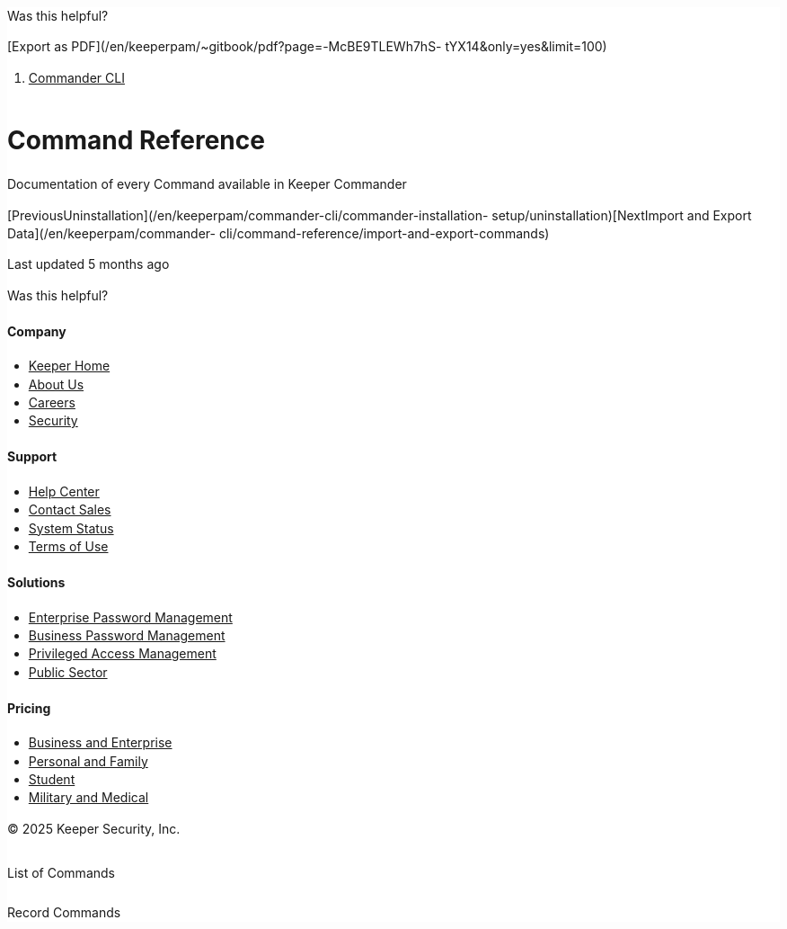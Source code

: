 Was this helpful?

[Export as PDF](/en/keeperpam/~gitbook/pdf?page=-McBE9TLEWh7hS-
tYX14&only=yes&limit=100)

  1. [Commander CLI](/en/keeperpam/commander-cli)

# Command Reference

Documentation of every Command available in Keeper Commander

[PreviousUninstallation](/en/keeperpam/commander-cli/commander-installation-
setup/uninstallation)[NextImport and Export Data](/en/keeperpam/commander-
cli/command-reference/import-and-export-commands)

Last updated 5 months ago

Was this helpful?

#### Company

  * [Keeper Home](https://www.keepersecurity.com/)
  * [About Us](https://www.keepersecurity.com/about.html)
  * [Careers](https://www.keepersecurity.com/jobs.html)
  * [Security](https://www.keepersecurity.com/security.html)

#### Support

  * [Help Center](https://www.keepersecurity.com/support.html)
  * [Contact Sales](https://www.keepersecurity.com/contact.html?t=b&r=sales)
  * [System Status](https://statuspage.keeper.io/)
  * [Terms of Use](https://www.keepersecurity.com/termsofuse.html)

#### Solutions

  * [Enterprise Password Management](https://www.keepersecurity.com/enterprise.html)
  * [Business Password Management](https://www.keepersecurity.com/business.html)
  * [Privileged Access Management](https://www.keepersecurity.com/privileged-access-management/)
  * [Public Sector](https://www.keepersecurity.com/government-cloud/)

#### Pricing

  * [Business and Enterprise](https://www.keepersecurity.com/pricing/business-and-enterprise.html)
  * [Personal and Family](https://www.keepersecurity.com/pricing/personal-and-family.html)
  * [Student](https://www.keepersecurity.com/student-discount-50off.html)
  * [Military and Medical](https://www.keepersecurity.com/id-me-verification.html)

© 2025 Keeper Security, Inc.

##

List of Commands

###

Record Commands
